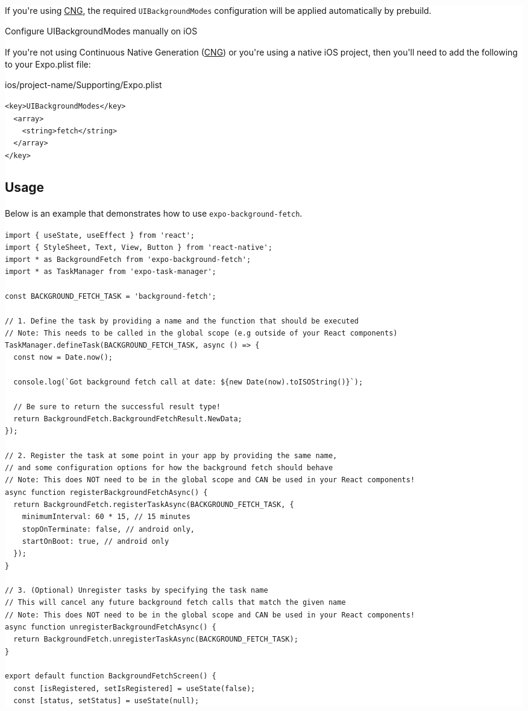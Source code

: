 If you're using [CNG](https://docs.expo.dev/workflow/continuous-native-generation/), the required `UIBackgroundModes` configuration will be applied automatically by prebuild.

Configure UIBackgroundModes manually on iOS[](https://docs.expo.dev/versions/latest/sdk/audio/#configure-uibackgroundmodes-manually-on-ios)

If you're not using Continuous Native Generation ([CNG](https://docs.expo.dev/workflow/continuous-native-generation/)) or you're using a native iOS project, then you'll need to add the following to your Expo.plist file:

ios/project-name/Supporting/Expo.plist

```
<key>UIBackgroundModes</key>
  <array>
    <string>fetch</string>
  </array>
</key>
```

## Usage[](https://docs.expo.dev/versions/latest/sdk/audio/#usage)

Below is an example that demonstrates how to use `expo-background-fetch`.

```
import { useState, useEffect } from 'react';
import { StyleSheet, Text, View, Button } from 'react-native';
import * as BackgroundFetch from 'expo-background-fetch';
import * as TaskManager from 'expo-task-manager';

const BACKGROUND_FETCH_TASK = 'background-fetch';

// 1. Define the task by providing a name and the function that should be executed
// Note: This needs to be called in the global scope (e.g outside of your React components)
TaskManager.defineTask(BACKGROUND_FETCH_TASK, async () => {
  const now = Date.now();

  console.log(`Got background fetch call at date: ${new Date(now).toISOString()}`);

  // Be sure to return the successful result type!
  return BackgroundFetch.BackgroundFetchResult.NewData;
});

// 2. Register the task at some point in your app by providing the same name,
// and some configuration options for how the background fetch should behave
// Note: This does NOT need to be in the global scope and CAN be used in your React components!
async function registerBackgroundFetchAsync() {
  return BackgroundFetch.registerTaskAsync(BACKGROUND_FETCH_TASK, {
    minimumInterval: 60 * 15, // 15 minutes
    stopOnTerminate: false, // android only,
    startOnBoot: true, // android only
  });
}

// 3. (Optional) Unregister tasks by specifying the task name
// This will cancel any future background fetch calls that match the given name
// Note: This does NOT need to be in the global scope and CAN be used in your React components!
async function unregisterBackgroundFetchAsync() {
  return BackgroundFetch.unregisterTaskAsync(BACKGROUND_FETCH_TASK);
}

export default function BackgroundFetchScreen() {
  const [isRegistered, setIsRegistered] = useState(false);
  const [status, setStatus] = useState(null);

```